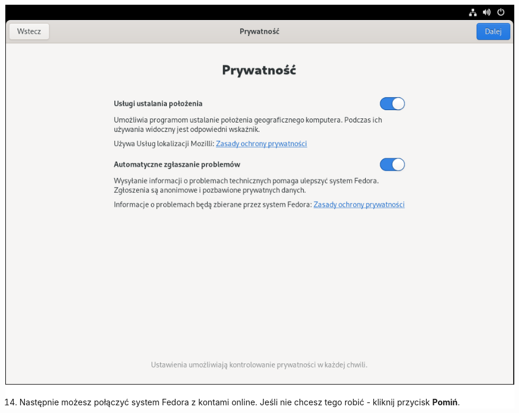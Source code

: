 ![Instalacja Fedora](./gfx/fedora_install_22.png)

14. Następnie możesz połączyć system Fedora z kontami online. Jeśli nie chcesz tego robić - kliknij przycisk **Pomiń**.
